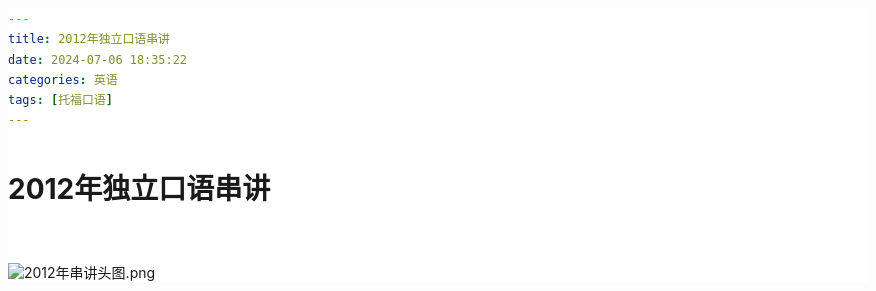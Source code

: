 ```yaml
---
title: 2012年独立口语串讲
date: 2024-07-06 18:35:22
categories: 英语
tags: [托福口语]
---
```


# 2012年独立口语串讲


<p><br/></p><p><img src="https://wechatapppro-1252524126.file.myqcloud.com/appeohdgxyd6433/image/b_u_5ff2a37f1f67d_JSoxuTS7/kyy4kc3h0hli.png" alt="2012年串讲头图.png" width="100%" height="auto" title="2012年串讲头图.png"/></p><p><iframe src="https://iframe.xiaoeknow.com/page/?id=D3DC4F94-6FB3-814A-D267-294E94E7C10D&type=3" class="xiaoe-iframe-video" allowfullscreen="true" width="100%" frameborder="0" scrolling="no" webkitallowfullscreen="true" mozallowfullscreen="true"></iframe></p><p><iframe src="https://iframe.xiaoeknow.com/page/?id=622285FB-43FA-8C93-1647-1012F4515E6B&type=3" class="xiaoe-iframe-video" allowfullscreen="true" width="100%" frameborder="0" scrolling="no" webkitallowfullscreen="true" mozallowfullscreen="true"></iframe></p><p><iframe src="https://iframe.xiaoeknow.com/page/?id=DAC3273A-2B25-778D-402F-301F58A6F075&type=3" class="xiaoe-iframe-video" allowfullscreen="true" width="100%" frameborder="0" scrolling="no" webkitallowfullscreen="true" mozallowfullscreen="true"></iframe></p><p><iframe src="https://iframe.xiaoeknow.com/page/?id=63C97DBE-3B4A-061E-C5BF-8FF299C026CE&type=3" class="xiaoe-iframe-video" allowfullscreen="true" width="100%" frameborder="0" scrolling="no" webkitallowfullscreen="true" mozallowfullscreen="true"></iframe></p><p><iframe src="https://iframe.xiaoeknow.com/page/?id=D8AD82D7-D71D-BEB6-BC04-DD2E3BCF1413&type=3" class="xiaoe-iframe-video" allowfullscreen="true" width="100%" frameborder="0" scrolling="no" webkitallowfullscreen="true" mozallowfullscreen="true"></iframe></p><p><iframe src="https://iframe.xiaoeknow.com/page/?id=DC9494DF-2D02-4D55-EC1A-CD82F695785D&type=3" class="xiaoe-iframe-video" allowfullscreen="true" width="100%" frameborder="0" scrolling="no" webkitallowfullscreen="true" mozallowfullscreen="true"></iframe></p><p><iframe src="https://iframe.xiaoeknow.com/page/?id=43744C01-D2BF-C021-5B0F-8D4AAB3D2422&type=3" class="xiaoe-iframe-video" allowfullscreen="true" width="100%" frameborder="0" scrolling="no" webkitallowfullscreen="true" mozallowfullscreen="true"></iframe></p><p><iframe src="https://iframe.xiaoeknow.com/page/?id=B1AE5289-7823-C201-AFA7-281244014085&type=3" class="xiaoe-iframe-video" allowfullscreen="true" width="100%" frameborder="0" scrolling="no" webkitallowfullscreen="true" mozallowfullscreen="true"></iframe></p><p><iframe src="https://iframe.xiaoeknow.com/page/?id=8D000DA4-2752-2050-77FF-1A5B283ABBA2&type=3" class="xiaoe-iframe-video" allowfullscreen="true" width="100%" frameborder="0" scrolling="no" webkitallowfullscreen="true" mozallowfullscreen="true"></iframe></p>